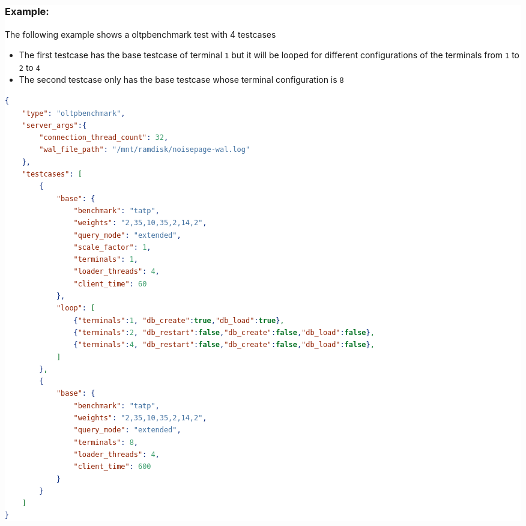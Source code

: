 ### Example:
The following example shows a oltpbenchmark test with 4 testcases
- The first testcase has the base testcase of terminal `1` but it will be looped for different configurations of the terminals from `1` to `2` to `4`
- The second testcase only has the base testcase whose terminal configuration is `8`

```json
{
    "type": "oltpbenchmark",
    "server_args":{
        "connection_thread_count": 32,
        "wal_file_path": "/mnt/ramdisk/noisepage-wal.log"
    },
    "testcases": [
        {
            "base": {
                "benchmark": "tatp",
                "weights": "2,35,10,35,2,14,2",
                "query_mode": "extended",
                "scale_factor": 1,
                "terminals": 1,
                "loader_threads": 4,
                "client_time": 60
            },
            "loop": [
                {"terminals":1, "db_create":true,"db_load":true},
                {"terminals":2, "db_restart":false,"db_create":false,"db_load":false},
                {"terminals":4, "db_restart":false,"db_create":false,"db_load":false},
            ]
        },
        {
            "base": {
                "benchmark": "tatp",
                "weights": "2,35,10,35,2,14,2",
                "query_mode": "extended",
                "terminals": 8,
                "loader_threads": 4,
                "client_time": 600
            }
        }
    ]
}
```
